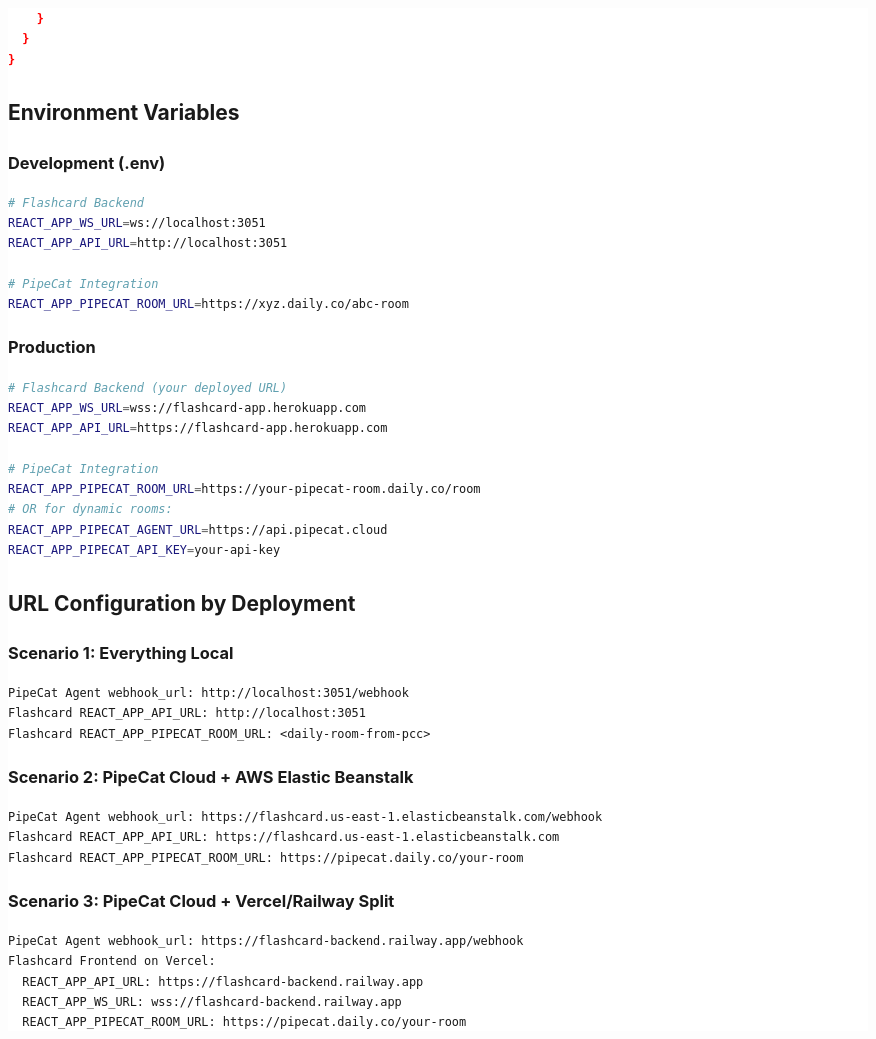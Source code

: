 ```json
    }
  }
}
```

## Environment Variables

### Development (.env)
```bash
# Flashcard Backend
REACT_APP_WS_URL=ws://localhost:3051
REACT_APP_API_URL=http://localhost:3051

# PipeCat Integration
REACT_APP_PIPECAT_ROOM_URL=https://xyz.daily.co/abc-room
```

### Production
```bash
# Flashcard Backend (your deployed URL)
REACT_APP_WS_URL=wss://flashcard-app.herokuapp.com
REACT_APP_API_URL=https://flashcard-app.herokuapp.com

# PipeCat Integration
REACT_APP_PIPECAT_ROOM_URL=https://your-pipecat-room.daily.co/room
# OR for dynamic rooms:
REACT_APP_PIPECAT_AGENT_URL=https://api.pipecat.cloud
REACT_APP_PIPECAT_API_KEY=your-api-key
```

## URL Configuration by Deployment

### Scenario 1: Everything Local
```
PipeCat Agent webhook_url: http://localhost:3051/webhook
Flashcard REACT_APP_API_URL: http://localhost:3051
Flashcard REACT_APP_PIPECAT_ROOM_URL: <daily-room-from-pcc>
```

### Scenario 2: PipeCat Cloud + AWS Elastic Beanstalk
```
PipeCat Agent webhook_url: https://flashcard.us-east-1.elasticbeanstalk.com/webhook
Flashcard REACT_APP_API_URL: https://flashcard.us-east-1.elasticbeanstalk.com
Flashcard REACT_APP_PIPECAT_ROOM_URL: https://pipecat.daily.co/your-room
```

### Scenario 3: PipeCat Cloud + Vercel/Railway Split
```
PipeCat Agent webhook_url: https://flashcard-backend.railway.app/webhook
Flashcard Frontend on Vercel:
  REACT_APP_API_URL: https://flashcard-backend.railway.app
  REACT_APP_WS_URL: wss://flashcard-backend.railway.app
  REACT_APP_PIPECAT_ROOM_URL: https://pipecat.daily.co/your-room
```
